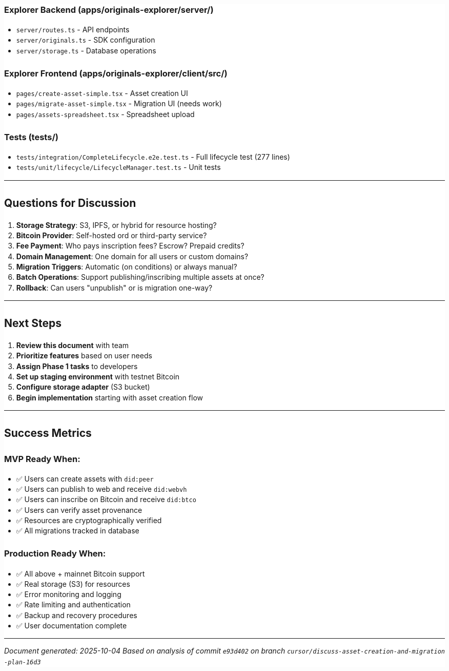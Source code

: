 ### Explorer Backend (apps/originals-explorer/server/)
- `server/routes.ts` - API endpoints
- `server/originals.ts` - SDK configuration
- `server/storage.ts` - Database operations

### Explorer Frontend (apps/originals-explorer/client/src/)
- `pages/create-asset-simple.tsx` - Asset creation UI
- `pages/migrate-asset-simple.tsx` - Migration UI (needs work)
- `pages/assets-spreadsheet.tsx` - Spreadsheet upload

### Tests (tests/)
- `tests/integration/CompleteLifecycle.e2e.test.ts` - Full lifecycle test (277 lines)
- `tests/unit/lifecycle/LifecycleManager.test.ts` - Unit tests

---

## Questions for Discussion

1. **Storage Strategy**: S3, IPFS, or hybrid for resource hosting?
2. **Bitcoin Provider**: Self-hosted ord or third-party service?
3. **Fee Payment**: Who pays inscription fees? Escrow? Prepaid credits?
4. **Domain Management**: One domain for all users or custom domains?
5. **Migration Triggers**: Automatic (on conditions) or always manual?
6. **Batch Operations**: Support publishing/inscribing multiple assets at once?
7. **Rollback**: Can users "unpublish" or is migration one-way?

---

## Next Steps

1. **Review this document** with team
2. **Prioritize features** based on user needs
3. **Assign Phase 1 tasks** to developers
4. **Set up staging environment** with testnet Bitcoin
5. **Configure storage adapter** (S3 bucket)
6. **Begin implementation** starting with asset creation flow

---

## Success Metrics

### MVP Ready When:
- ✅ Users can create assets with `did:peer`
- ✅ Users can publish to web and receive `did:webvh` 
- ✅ Users can inscribe on Bitcoin and receive `did:btco`
- ✅ Users can verify asset provenance
- ✅ Resources are cryptographically verified
- ✅ All migrations tracked in database

### Production Ready When:
- ✅ All above + mainnet Bitcoin support
- ✅ Real storage (S3) for resources
- ✅ Error monitoring and logging
- ✅ Rate limiting and authentication
- ✅ Backup and recovery procedures
- ✅ User documentation complete

---

*Document generated: 2025-10-04*
*Based on analysis of commit `e93d402` on branch `cursor/discuss-asset-creation-and-migration-plan-16d3`*
